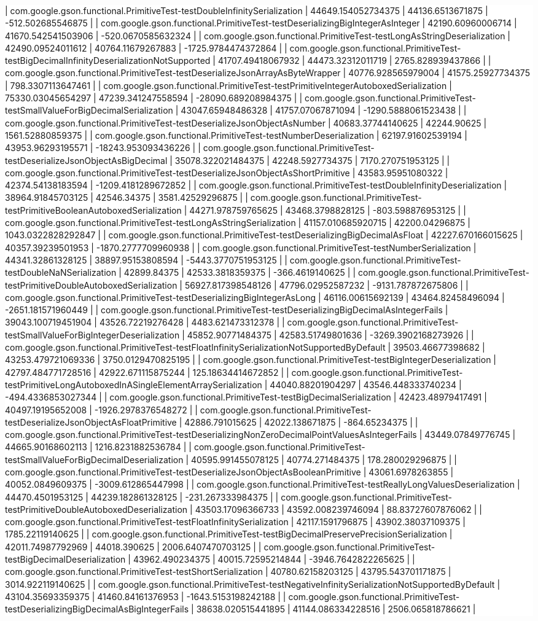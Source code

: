 | com.google.gson.functional.PrimitiveTest-testDoubleInfinitySerialization | 44649.154052734375 | 44136.6513671875 | -512.502685546875 |
| com.google.gson.functional.PrimitiveTest-testDeserializingBigIntegerAsInteger | 42190.60960006714 | 41670.542541503906 | -520.0670585632324 |
| com.google.gson.functional.PrimitiveTest-testLongAsStringDeserialization | 42490.09524011612 | 40764.11679267883 | -1725.9784474372864 |
| com.google.gson.functional.PrimitiveTest-testBigDecimalInfinityDeserializationNotSupported | 41707.49418067932 | 44473.32312011719 | 2765.828939437866 |
| com.google.gson.functional.PrimitiveTest-testDeserializeJsonArrayAsByteWrapper | 40776.928565979004 | 41575.25927734375 | 798.3307113647461 |
| com.google.gson.functional.PrimitiveTest-testPrimitiveIntegerAutoboxedSerialization | 75330.03045654297 | 47239.341247558594 | -28090.689208984375 |
| com.google.gson.functional.PrimitiveTest-testSmallValueForBigDecimalSerialization | 43047.65948486328 | 41757.07067871094 | -1290.5888061523438 |
| com.google.gson.functional.PrimitiveTest-testDeserializeJsonObjectAsNumber | 40683.37744140625 | 42244.90625 | 1561.52880859375 |
| com.google.gson.functional.PrimitiveTest-testNumberDeserialization | 62197.91602539194 | 43953.96293195571 | -18243.953093436226 |
| com.google.gson.functional.PrimitiveTest-testDeserializeJsonObjectAsBigDecimal | 35078.322021484375 | 42248.5927734375 | 7170.270751953125 |
| com.google.gson.functional.PrimitiveTest-testDeserializeJsonObjectAsShortPrimitive | 43583.95951080322 | 42374.54138183594 | -1209.4181289672852 |
| com.google.gson.functional.PrimitiveTest-testDoubleInfinityDeserialization | 38964.91845703125 | 42546.34375 | 3581.42529296875 |
| com.google.gson.functional.PrimitiveTest-testPrimitiveBooleanAutoboxedSerialization | 44271.978759765625 | 43468.3798828125 | -803.598876953125 |
| com.google.gson.functional.PrimitiveTest-testLongAsStringSerialization | 41157.010685920715 | 42200.04296875 | 1043.0322828292847 |
| com.google.gson.functional.PrimitiveTest-testDeserializingBigDecimalAsFloat | 42227.670166015625 | 40357.39239501953 | -1870.2777709960938 |
| com.google.gson.functional.PrimitiveTest-testNumberSerialization | 44341.32861328125 | 38897.95153808594 | -5443.3770751953125 |
| com.google.gson.functional.PrimitiveTest-testDoubleNaNSerialization | 42899.84375 | 42533.3818359375 | -366.4619140625 |
| com.google.gson.functional.PrimitiveTest-testPrimitiveDoubleAutoboxedSerialization | 56927.817398548126 | 47796.02952587232 | -9131.787872675806 |
| com.google.gson.functional.PrimitiveTest-testDeserializingBigIntegerAsLong | 46116.00615692139 | 43464.82458496094 | -2651.181571960449 |
| com.google.gson.functional.PrimitiveTest-testDeserializingBigDecimalAsIntegerFails | 39043.100719451904 | 43526.72219276428 | 4483.621473312378 |
| com.google.gson.functional.PrimitiveTest-testSmallValueForBigIntegerDeserialization | 45852.90771484375 | 42583.51749801636 | -3269.3902168273926 |
| com.google.gson.functional.PrimitiveTest-testFloatInfinitySerializationNotSupportedByDefault | 39503.46677398682 | 43253.479721069336 | 3750.0129470825195 |
| com.google.gson.functional.PrimitiveTest-testBigIntegerDeserialization | 42797.484771728516 | 42922.671115875244 | 125.18634414672852 |
| com.google.gson.functional.PrimitiveTest-testPrimitiveLongAutoboxedInASingleElementArraySerialization | 44040.88201904297 | 43546.448333740234 | -494.4336853027344 |
| com.google.gson.functional.PrimitiveTest-testBigDecimalSerialization | 42423.48979417491 | 40497.19195652008 | -1926.2978376548272 |
| com.google.gson.functional.PrimitiveTest-testDeserializeJsonObjectAsFloatPrimitive | 42886.791015625 | 42022.138671875 | -864.65234375 |
| com.google.gson.functional.PrimitiveTest-testDeserializingNonZeroDecimalPointValuesAsIntegerFails | 43449.07849776745 | 44665.90168602113 | 1216.8231882536784 |
| com.google.gson.functional.PrimitiveTest-testSmallValueForBigDecimalDeserialization | 40595.991455078125 | 40774.271484375 | 178.280029296875 |
| com.google.gson.functional.PrimitiveTest-testDeserializeJsonObjectAsBooleanPrimitive | 43061.6978263855 | 40052.0849609375 | -3009.612865447998 |
| com.google.gson.functional.PrimitiveTest-testReallyLongValuesDeserialization | 44470.4501953125 | 44239.182861328125 | -231.267333984375 |
| com.google.gson.functional.PrimitiveTest-testPrimitiveDoubleAutoboxedDeserialization | 43503.17096366733 | 43592.008239746094 | 88.83727607876062 |
| com.google.gson.functional.PrimitiveTest-testFloatInfinitySerialization | 42117.1591796875 | 43902.38037109375 | 1785.22119140625 |
| com.google.gson.functional.PrimitiveTest-testBigDecimalPreservePrecisionSerialization | 42011.74987792969 | 44018.390625 | 2006.6407470703125 |
| com.google.gson.functional.PrimitiveTest-testBigDecimalDeserialization | 43962.490234375 | 40015.72595214844 | -3946.7642822265625 |
| com.google.gson.functional.PrimitiveTest-testShortSerialization | 40780.62158203125 | 43795.543701171875 | 3014.922119140625 |
| com.google.gson.functional.PrimitiveTest-testNegativeInfinitySerializationNotSupportedByDefault | 43104.35693359375 | 41460.84161376953 | -1643.5153198242188 |
| com.google.gson.functional.PrimitiveTest-testDeserializingBigDecimalAsBigIntegerFails | 38638.020515441895 | 41144.086334228516 | 2506.065818786621 |